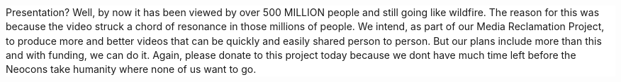 Presentation? Well, by now it has been viewed by over 500 MILLION people
and still going like wildfire.
The reason for this was because the video
struck a chord of resonance in those millions of people. We intend, as
part of our Media Reclamation Project, to produce more and better videos
that can be quickly and easily shared person to person. But our plans
include more than this
and with funding, we can do it.
Again, please donate to this project today
because we dont have much time left before the Neocons take humanity
where none of us want to go.
